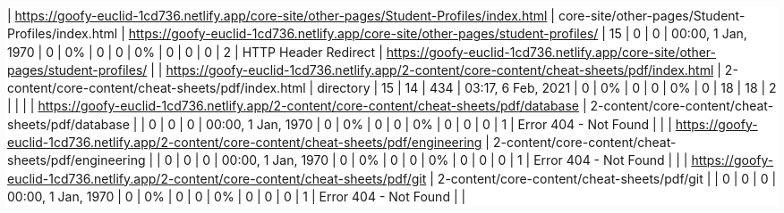 | https://goofy-euclid-1cd736.netlify.app/core-site/other-pages/Student-Profiles/index.html                                                                                                                             | core-site/other-pages/Student-Profiles/index.html                                                                                                                             | https://goofy-euclid-1cd736.netlify.app/core-site/other-pages/student-profiles/                                                                                                                                  | 15         | 0    | 0      | 00:00, 1 Jan, 1970 | 0           | 0%               | 0           | 0                         | 0%                             | 0                         | 0                | 0         | 2        | HTTP Header Redirect                                                                     | https://goofy-euclid-1cd736.netlify.app/core-site/other-pages/student-profiles/                                                                                                                                  |
| https://goofy-euclid-1cd736.netlify.app/2-content/core-content/cheat-sheets/pdf/index.html                                                                                                                            | 2-content/core-content/cheat-sheets/pdf/index.html                                                                                                                            | directory                                                                                                                                                                                                        | 15         | 14   | 434    | 03:17, 6 Feb, 2021 | 0           | 0%               | 0           | 0                         | 0%                             | 0                         | 18               | 18        | 2        |                                                                                          |                                                                                                                                                                                                                  |
| https://goofy-euclid-1cd736.netlify.app/2-content/core-content/cheat-sheets/pdf/database                                                                                                                              | 2-content/core-content/cheat-sheets/pdf/database                                                                                                                              |                                                                                                                                                                                                                  | 0          | 0    | 0      | 00:00, 1 Jan, 1970 | 0           | 0%               | 0           | 0                         | 0%                             | 0                         | 0                | 0         | 1        | Error 404 - Not Found                                                                    |                                                                                                                                                                                                                  |
| https://goofy-euclid-1cd736.netlify.app/2-content/core-content/cheat-sheets/pdf/engineering                                                                                                                           | 2-content/core-content/cheat-sheets/pdf/engineering                                                                                                                           |                                                                                                                                                                                                                  | 0          | 0    | 0      | 00:00, 1 Jan, 1970 | 0           | 0%               | 0           | 0                         | 0%                             | 0                         | 0                | 0         | 1        | Error 404 - Not Found                                                                    |                                                                                                                                                                                                                  |
| https://goofy-euclid-1cd736.netlify.app/2-content/core-content/cheat-sheets/pdf/git                                                                                                                                   | 2-content/core-content/cheat-sheets/pdf/git                                                                                                                                   |                                                                                                                                                                                                                  | 0          | 0    | 0      | 00:00, 1 Jan, 1970 | 0           | 0%               | 0           | 0                         | 0%                             | 0                         | 0                | 0         | 1        | Error 404 - Not Found                                                                    |                                                                                                                                                                                                                  |